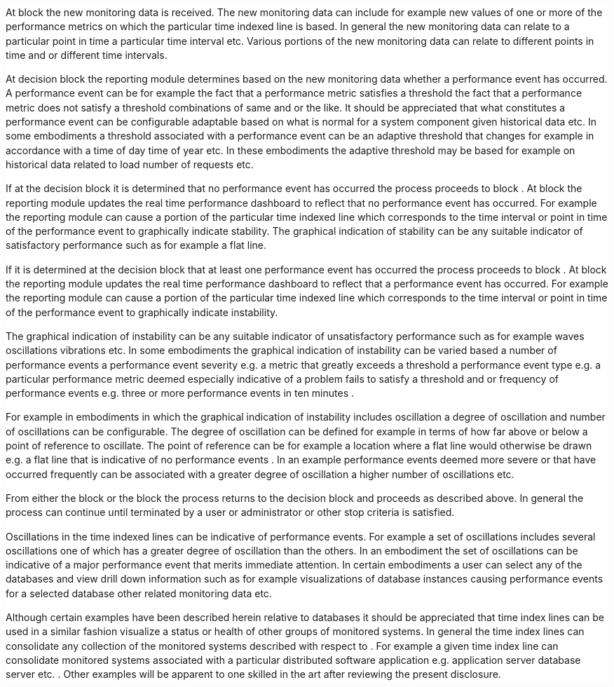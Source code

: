 At block the new monitoring data is received. The new monitoring data can include for example new values of one or more of the performance metrics on which the particular time indexed line is based. In general the new monitoring data can relate to a particular point in time a particular time interval etc. Various portions of the new monitoring data can relate to different points in time and or different time intervals.

At decision block the reporting module determines based on the new monitoring data whether a performance event has occurred. A performance event can be for example the fact that a performance metric satisfies a threshold the fact that a performance metric does not satisfy a threshold combinations of same and or the like. It should be appreciated that what constitutes a performance event can be configurable adaptable based on what is normal for a system component given historical data etc. In some embodiments a threshold associated with a performance event can be an adaptive threshold that changes for example in accordance with a time of day time of year etc. In these embodiments the adaptive threshold may be based for example on historical data related to load number of requests etc.

If at the decision block it is determined that no performance event has occurred the process proceeds to block . At block the reporting module updates the real time performance dashboard to reflect that no performance event has occurred. For example the reporting module can cause a portion of the particular time indexed line which corresponds to the time interval or point in time of the performance event to graphically indicate stability. The graphical indication of stability can be any suitable indicator of satisfactory performance such as for example a flat line.

If it is determined at the decision block that at least one performance event has occurred the process proceeds to block . At block the reporting module updates the real time performance dashboard to reflect that a performance event has occurred. For example the reporting module can cause a portion of the particular time indexed line which corresponds to the time interval or point in time of the performance event to graphically indicate instability.

The graphical indication of instability can be any suitable indicator of unsatisfactory performance such as for example waves oscillations vibrations etc. In some embodiments the graphical indication of instability can be varied based a number of performance events a performance event severity e.g. a metric that greatly exceeds a threshold a performance event type e.g. a particular performance metric deemed especially indicative of a problem fails to satisfy a threshold and or frequency of performance events e.g. three or more performance events in ten minutes .

For example in embodiments in which the graphical indication of instability includes oscillation a degree of oscillation and number of oscillations can be configurable. The degree of oscillation can be defined for example in terms of how far above or below a point of reference to oscillate. The point of reference can be for example a location where a flat line would otherwise be drawn e.g. a flat line that is indicative of no performance events . In an example performance events deemed more severe or that have occurred frequently can be associated with a greater degree of oscillation a higher number of oscillations etc.

From either the block or the block the process returns to the decision block and proceeds as described above. In general the process can continue until terminated by a user or administrator or other stop criteria is satisfied.

Oscillations in the time indexed lines can be indicative of performance events. For example a set of oscillations includes several oscillations one of which has a greater degree of oscillation than the others. In an embodiment the set of oscillations can be indicative of a major performance event that merits immediate attention. In certain embodiments a user can select any of the databases and view drill down information such as for example visualizations of database instances causing performance events for a selected database other related monitoring data etc.

Although certain examples have been described herein relative to databases it should be appreciated that time index lines can be used in a similar fashion visualize a status or health of other groups of monitored systems. In general the time index lines can consolidate any collection of the monitored systems described with respect to . For example a given time index line can consolidate monitored systems associated with a particular distributed software application e.g. application server database server etc. . Other examples will be apparent to one skilled in the art after reviewing the present disclosure.
